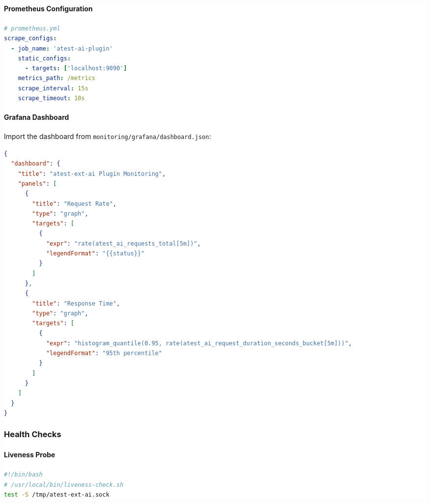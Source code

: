 #### Prometheus Configuration

```yaml
# prometheus.yml
scrape_configs:
  - job_name: 'atest-ai-plugin'
    static_configs:
      - targets: ['localhost:9090']
    metrics_path: /metrics
    scrape_interval: 15s
    scrape_timeout: 10s
```

#### Grafana Dashboard

Import the dashboard from `monitoring/grafana/dashboard.json`:

```json
{
  "dashboard": {
    "title": "atest-ext-ai Plugin Monitoring",
    "panels": [
      {
        "title": "Request Rate",
        "type": "graph",
        "targets": [
          {
            "expr": "rate(atest_ai_requests_total[5m])",
            "legendFormat": "{{status}}"
          }
        ]
      },
      {
        "title": "Response Time",
        "type": "graph",
        "targets": [
          {
            "expr": "histogram_quantile(0.95, rate(atest_ai_request_duration_seconds_bucket[5m]))",
            "legendFormat": "95th percentile"
          }
        ]
      }
    ]
  }
}
```

### Health Checks

#### Liveness Probe

```bash
#!/bin/bash
# /usr/local/bin/liveness-check.sh
test -S /tmp/atest-ext-ai.sock
```
